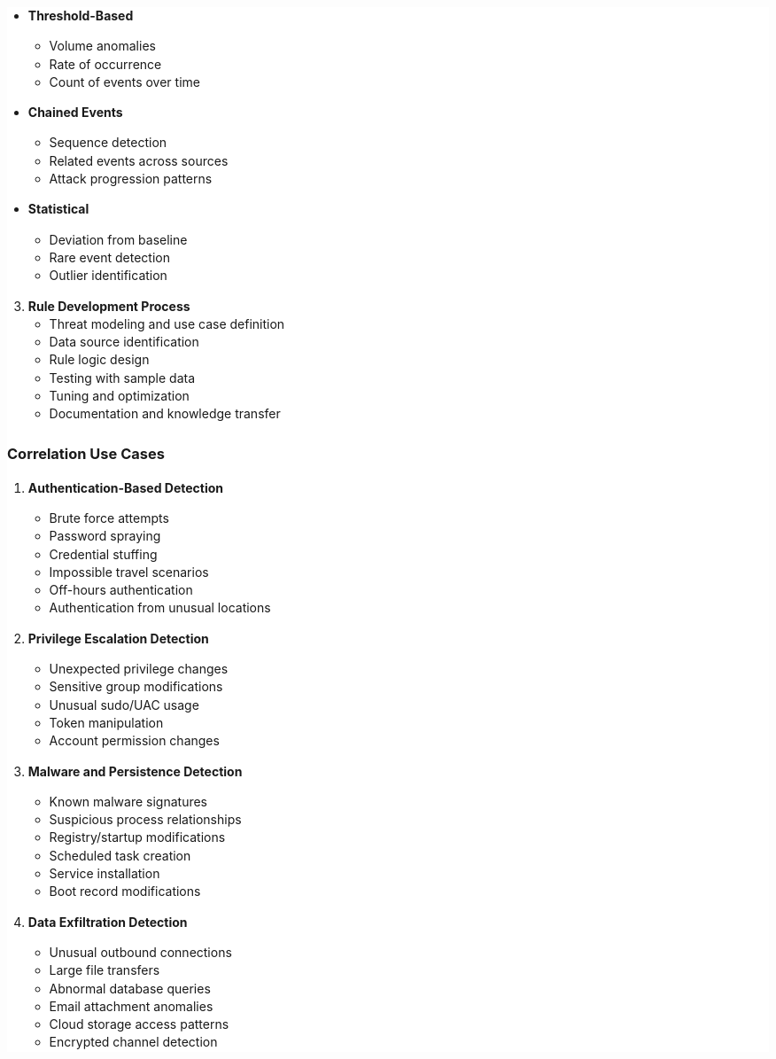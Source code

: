    - **Threshold-Based**
     - Volume anomalies
     - Rate of occurrence
     - Count of events over time
   
   - **Chained Events**
     - Sequence detection
     - Related events across sources
     - Attack progression patterns
   
   - **Statistical**
     - Deviation from baseline
     - Rare event detection
     - Outlier identification

3. **Rule Development Process**
   - Threat modeling and use case definition
   - Data source identification
   - Rule logic design
   - Testing with sample data
   - Tuning and optimization
   - Documentation and knowledge transfer

### Correlation Use Cases

1. **Authentication-Based Detection**
   - Brute force attempts
   - Password spraying
   - Credential stuffing
   - Impossible travel scenarios
   - Off-hours authentication
   - Authentication from unusual locations

2. **Privilege Escalation Detection**
   - Unexpected privilege changes
   - Sensitive group modifications
   - Unusual sudo/UAC usage
   - Token manipulation
   - Account permission changes

3. **Malware and Persistence Detection**
   - Known malware signatures
   - Suspicious process relationships
   - Registry/startup modifications
   - Scheduled task creation
   - Service installation
   - Boot record modifications

4. **Data Exfiltration Detection**
   - Unusual outbound connections
   - Large file transfers
   - Abnormal database queries
   - Email attachment anomalies
   - Cloud storage access patterns
   - Encrypted channel detection
